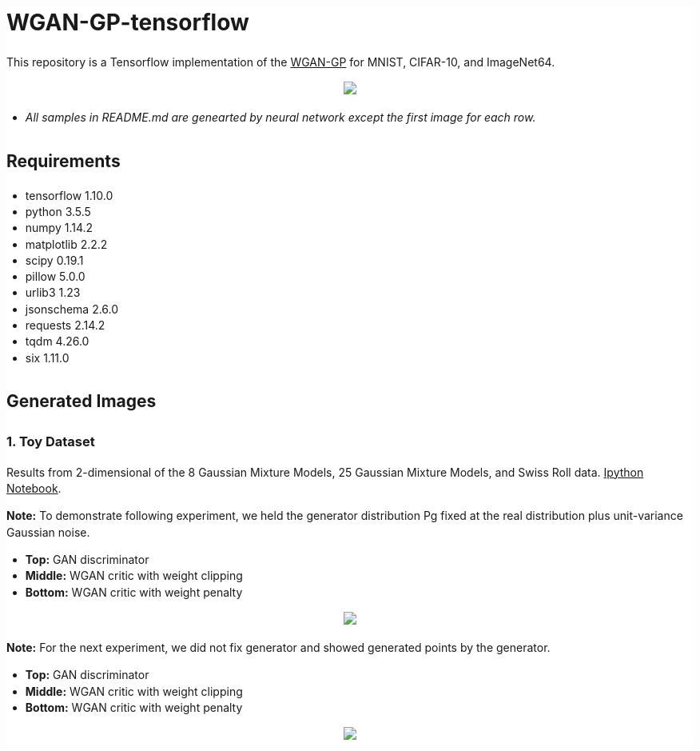 # WGAN-GP-tensorflow
This repository is a Tensorflow implementation of the [WGAN-GP](https://arxiv.org/abs/1704.00028) for MNIST, CIFAR-10, and ImageNet64.

<p align='center'>
  <img src="https://user-images.githubusercontent.com/37034031/46613989-a53ea080-cb4f-11e8-83c1-a8b99dc7bc5b.png" width=800)
</p>  
  
* *All samples in README.md are genearted by neural network except the first image for each row.*

## Requirements
- tensorflow 1.10.0
- python 3.5.5
- numpy 1.14.2
- matplotlib 2.2.2
- scipy 0.19.1
- pillow 5.0.0
- urlib3 1.23
- jsonschema 2.6.0
- requests 2.14.2
- tqdm 4.26.0
- six 1.11.0

## Generated Images
### 1. Toy Dataset
Results from 2-dimensional of the 8 Gaussian Mixture Models, 25 Gaussian Mixture Models, and Swiss Roll data. [Ipython Notebook](https://github.com/ChengBinJin/WGAN-GP-tensorflow/tree/master/src/jupyter).  

**Note:** To demonstrate following experiment, we held the generator distribution Pg fixed at the real distribution plus unit-variance Gaussian noise.
- **Top:** GAN discriminator  
- **Middle:** WGAN critic with weight clipping  
- **Bottom:** WGAN critic with weight penalty  
<p align = 'center'>
  <a>
    <img src = 'https://user-images.githubusercontent.com/37034031/46775237-55bfc680-cd41-11e8-84ee-21d793f56631.gif' width=1000>
  </a>
</p>

**Note:** For the next experiment, we did not fix generator and showed generated points by the generator.
- **Top:** GAN discriminator     
- **Middle:** WGAN critic with weight clipping  
- **Bottom:** WGAN critic with weight penalty  
<p align = 'center'>
  <a>
    <img src = 'https://user-images.githubusercontent.com/37034031/46775252-6a9c5a00-cd41-11e8-8646-8778b9561519.gif' width=1000>
  </a>
</p>
